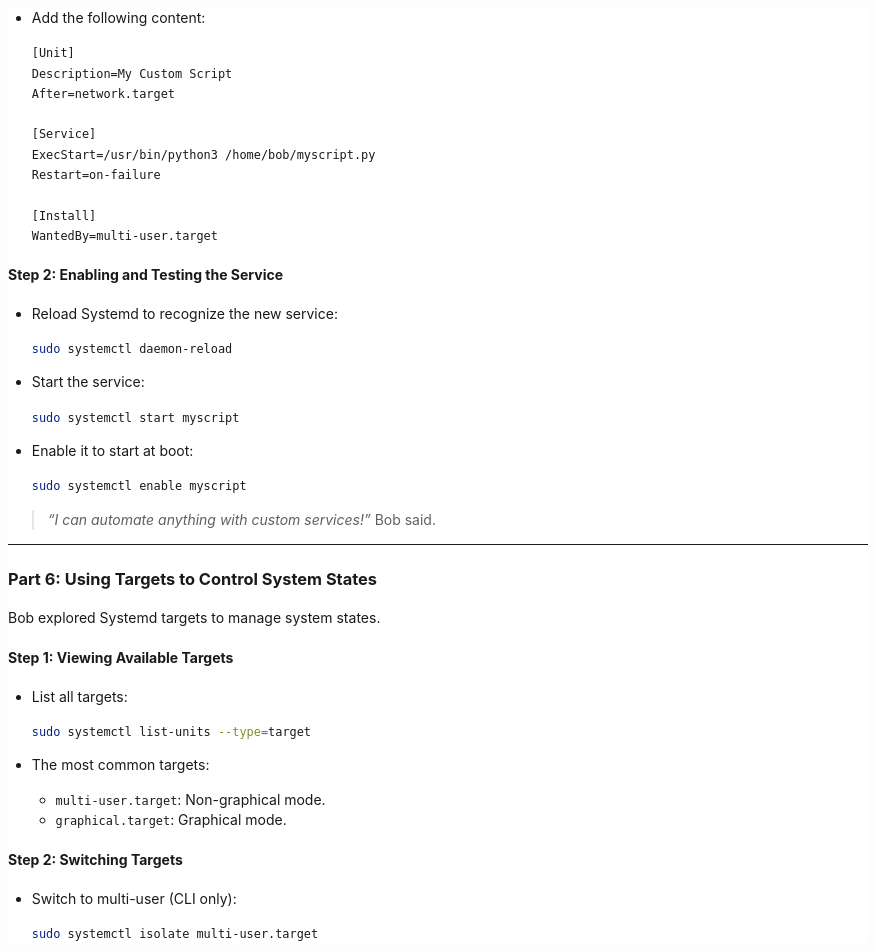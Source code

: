 - Add the following content:

  ```plaintext
  [Unit]
  Description=My Custom Script
  After=network.target

  [Service]
  ExecStart=/usr/bin/python3 /home/bob/myscript.py
  Restart=on-failure

  [Install]
  WantedBy=multi-user.target
  ```

#### **Step 2: Enabling and Testing the Service**

- Reload Systemd to recognize the new service:

  ```bash
  sudo systemctl daemon-reload
  ```

- Start the service:

  ```bash
  sudo systemctl start myscript
  ```

- Enable it to start at boot:

  ```bash
  sudo systemctl enable myscript
  ```

> *“I can automate anything with custom services!”* Bob said.

---

### **Part 6: Using Targets to Control System States**

Bob explored Systemd targets to manage system states.

#### **Step 1: Viewing Available Targets**

- List all targets:

  ```bash
  sudo systemctl list-units --type=target
  ```

- The most common targets:
  - `multi-user.target`: Non-graphical mode.
  - `graphical.target`: Graphical mode.

#### **Step 2: Switching Targets**

- Switch to multi-user (CLI only):

  ```bash
  sudo systemctl isolate multi-user.target
  ```
